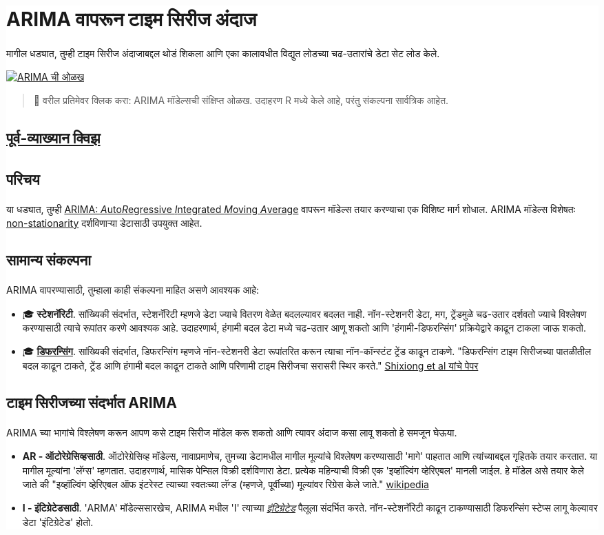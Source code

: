 
# ARIMA वापरून टाइम सिरीज अंदाज

मागील धड्यात, तुम्ही टाइम सिरीज अंदाजाबद्दल थोडं शिकला आणि एका कालावधीत विद्युत लोडच्या चढ-उतारांचे डेटा सेट लोड केले.

[![ARIMA ची ओळख](https://img.youtube.com/vi/IUSk-YDau10/0.jpg)](https://youtu.be/IUSk-YDau10 "ARIMA ची ओळख")

> 🎥 वरील प्रतिमेवर क्लिक करा: ARIMA मॉडेल्सची संक्षिप्त ओळख. उदाहरण R मध्ये केले आहे, परंतु संकल्पना सार्वत्रिक आहेत.

## [पूर्व-व्याख्यान क्विझ](https://ff-quizzes.netlify.app/en/ml/)

## परिचय

या धड्यात, तुम्ही [ARIMA: *A*uto*R*egressive *I*ntegrated *M*oving *A*verage](https://wikipedia.org/wiki/Autoregressive_integrated_moving_average) वापरून मॉडेल्स तयार करण्याचा एक विशिष्ट मार्ग शोधाल. ARIMA मॉडेल्स विशेषतः [non-stationarity](https://wikipedia.org/wiki/Stationary_process) दर्शविणाऱ्या डेटासाठी उपयुक्त आहेत.

## सामान्य संकल्पना

ARIMA वापरण्यासाठी, तुम्हाला काही संकल्पना माहित असणे आवश्यक आहे:

- 🎓 **स्टेशनॅरिटी**. सांख्यिकी संदर्भात, स्टेशनॅरिटी म्हणजे डेटा ज्याचे वितरण वेळेत बदलल्यावर बदलत नाही. नॉन-स्टेशनरी डेटा, मग, ट्रेंडमुळे चढ-उतार दर्शवतो ज्याचे विश्लेषण करण्यासाठी त्याचे रूपांतर करणे आवश्यक आहे. उदाहरणार्थ, हंगामी बदल डेटा मध्ये चढ-उतार आणू शकतो आणि 'हंगामी-डिफरन्सिंग' प्रक्रियेद्वारे काढून टाकला जाऊ शकतो.

- 🎓 **[डिफरन्सिंग](https://wikipedia.org/wiki/Autoregressive_integrated_moving_average#Differencing)**. सांख्यिकी संदर्भात, डिफरन्सिंग म्हणजे नॉन-स्टेशनरी डेटा रूपांतरित करून त्याचा नॉन-कॉन्स्टंट ट्रेंड काढून टाकणे. "डिफरन्सिंग टाइम सिरीजच्या पातळीतील बदल काढून टाकते, ट्रेंड आणि हंगामी बदल काढून टाकते आणि परिणामी टाइम सिरीजचा सरासरी स्थिर करते." [Shixiong et al यांचे पेपर](https://arxiv.org/abs/1904.07632)

## टाइम सिरीजच्या संदर्भात ARIMA

ARIMA च्या भागांचे विश्लेषण करून आपण कसे टाइम सिरीज मॉडेल करू शकतो आणि त्यावर अंदाज कसा लावू शकतो हे समजून घेऊया.

- **AR - ऑटोरेग्रेसिव्हसाठी**. ऑटोरेग्रेसिव्ह मॉडेल्स, नावाप्रमाणेच, तुमच्या डेटामधील मागील मूल्यांचे विश्लेषण करण्यासाठी 'मागे' पाहतात आणि त्यांच्याबद्दल गृहितके तयार करतात. या मागील मूल्यांना 'लॅग्स' म्हणतात. उदाहरणार्थ, मासिक पेन्सिल विक्री दर्शविणारा डेटा. प्रत्येक महिन्याची विक्री एक 'इव्हॉल्विंग व्हेरिएबल' मानली जाईल. हे मॉडेल असे तयार केले जाते की "इव्हॉल्विंग व्हेरिएबल ऑफ इंटरेस्ट त्याच्या स्वतःच्या लॅग्ड (म्हणजे, पूर्वीच्या) मूल्यांवर रिग्रेस केले जाते." [wikipedia](https://wikipedia.org/wiki/Autoregressive_integrated_moving_average)

- **I - इंटिग्रेटेडसाठी**. 'ARMA' मॉडेल्ससारखेच, ARIMA मधील 'I' त्याच्या *[इंटिग्रेटेड](https://wikipedia.org/wiki/Order_of_integration)* पैलूला संदर्भित करते. नॉन-स्टेशनॅरिटी काढून टाकण्यासाठी डिफरन्सिंग स्टेप्स लागू केल्यावर डेटा 'इंटिग्रेटेड' होतो.
